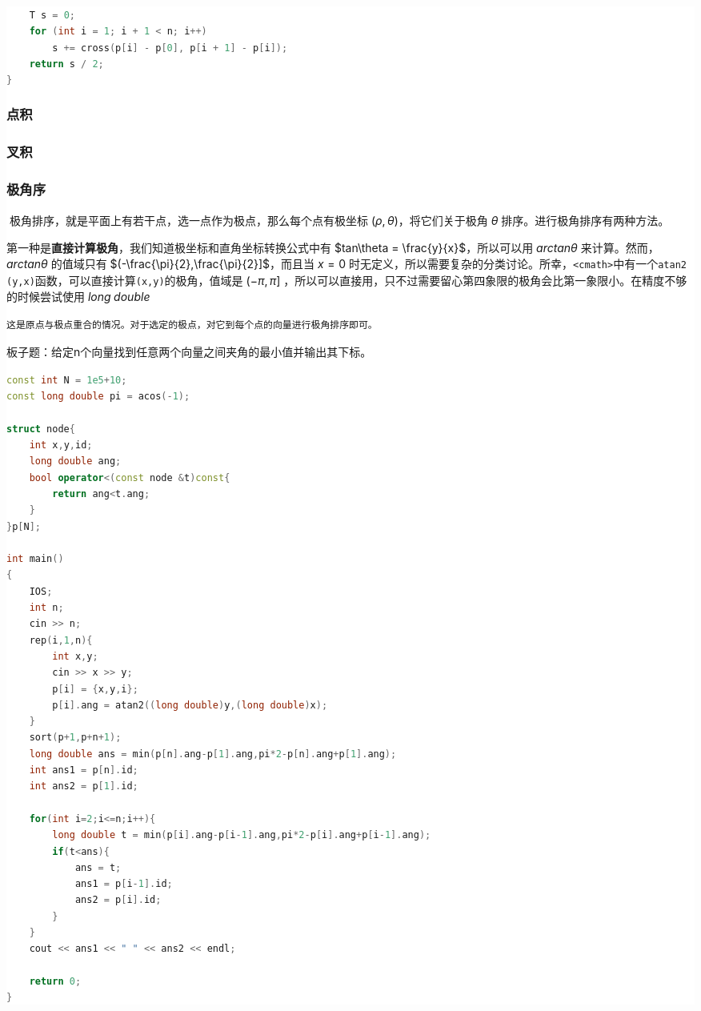 ```c++
    T s = 0;
    for (int i = 1; i + 1 < n; i++)
        s += cross(p[i] - p[0], p[i + 1] - p[i]);
    return s / 2;
}
```

### 点积

### 叉积

### 极角序

​	极角排序，就是平面上有若干点，选一点作为极点，那么每个点有极坐标 $(\rho,\theta)$，将它们关于极角 $\theta$ 排序。进行极角排序有两种方法。

​	第一种是**直接计算极角**，我们知道极坐标和直角坐标转换公式中有 $tan\theta = \frac{y}{x}$，所以可以用 $arctan\theta$ 来计算。然而， $arctan\theta$ 的值域只有 $(-\frac{\pi}{2},\frac{\pi}{2}]$，而且当 $x=0$  时无定义，所以需要复杂的分类讨论。所幸，`<cmath>`中有一个`atan2(y,x)`函数，可以直接计算`(x,y)`的极角，值域是 $(-\pi,\pi]$ ，所以可以直接用，只不过需要留心第四象限的极角会比第一象限小。在精度不够的时候尝试使用 $long\; double$

 	这是原点与极点重合的情况。对于选定的极点，对它到每个点的向量进行极角排序即可。

​	板子题：给定n个向量找到任意两个向量之间夹角的最小值并输出其下标。

```c++
const int N = 1e5+10;
const long double pi = acos(-1);

struct node{
	int x,y,id;
	long double ang;
	bool operator<(const node &t)const{
		return ang<t.ang;
	}
}p[N];

int main()
{
	IOS;
	int n;
	cin >> n;
	rep(i,1,n){
		int x,y;
		cin >> x >> y;
		p[i] = {x,y,i};
		p[i].ang = atan2((long double)y,(long double)x);
	}
	sort(p+1,p+n+1);
	long double ans = min(p[n].ang-p[1].ang,pi*2-p[n].ang+p[1].ang);
	int ans1 = p[n].id;
	int ans2 = p[1].id;
	
	for(int i=2;i<=n;i++){
		long double t = min(p[i].ang-p[i-1].ang,pi*2-p[i].ang+p[i-1].ang);
		if(t<ans){
			ans = t;
			ans1 = p[i-1].id;
			ans2 = p[i].id;
		}
	}
	cout << ans1 << " " << ans2 << endl;

	return 0;
}

```
